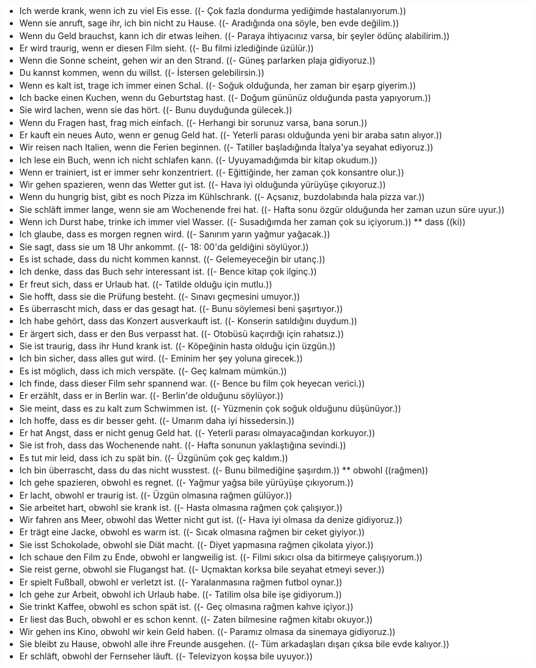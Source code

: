 - Ich werde krank, wenn ich zu viel Eis esse. ((- Çok fazla dondurma yediğimde hastalanıyorum.))
- Wenn sie anruft, sage ihr, ich bin nicht zu Hause. ((- Aradığında ona söyle, ben evde değilim.))
- Wenn du Geld brauchst, kann ich dir etwas leihen. ((- Paraya ihtiyacınız varsa, bir şeyler ödünç alabilirim.))
- Er wird traurig, wenn er diesen Film sieht. ((- Bu filmi izlediğinde üzülür.))
- Wenn die Sonne scheint, gehen wir an den Strand. ((- Güneş parlarken plaja gidiyoruz.))
- Du kannst kommen, wenn du willst. ((- İstersen gelebilirsin.))
- Wenn es kalt ist, trage ich immer einen Schal. ((- Soğuk olduğunda, her zaman bir eşarp giyerim.))
- Ich backe einen Kuchen, wenn du Geburtstag hast. ((- Doğum gününüz olduğunda pasta yapıyorum.))
- Sie wird lachen, wenn sie das hört. ((- Bunu duyduğunda gülecek.))
- Wenn du Fragen hast, frag mich einfach. ((- Herhangi bir sorunuz varsa, bana sorun.))
- Er kauft ein neues Auto, wenn er genug Geld hat. ((- Yeterli parası olduğunda yeni bir araba satın alıyor.))
- Wir reisen nach Italien, wenn die Ferien beginnen. ((- Tatiller başladığında İtalya'ya seyahat ediyoruz.))
- Ich lese ein Buch, wenn ich nicht schlafen kann. ((- Uyuyamadığımda bir kitap okudum.))
- Wenn er trainiert, ist er immer sehr konzentriert. ((- Eğittiğinde, her zaman çok konsantre olur.))
- Wir gehen spazieren, wenn das Wetter gut ist. ((- Hava iyi olduğunda yürüyüşe çıkıyoruz.))
- Wenn du hungrig bist, gibt es noch Pizza im Kühlschrank. ((- Açsanız, buzdolabında hala pizza var.))
- Sie schläft immer lange, wenn sie am Wochenende frei hat. ((- Hafta sonu özgür olduğunda her zaman uzun süre uyur.))
- Wenn ich Durst habe, trinke ich immer viel Wasser. ((- Susadığımda her zaman çok su içiyorum.))
** dass ((ki))  
- Ich glaube, dass es morgen regnen wird. ((- Sanırım yarın yağmur yağacak.))
- Sie sagt, dass sie um 18 Uhr ankommt. ((- 18: 00'da geldiğini söylüyor.))
- Es ist schade, dass du nicht kommen kannst. ((- Gelemeyeceğin bir utanç.))
- Ich denke, dass das Buch sehr interessant ist. ((- Bence kitap çok ilginç.))
- Er freut sich, dass er Urlaub hat. ((- Tatilde olduğu için mutlu.))
- Sie hofft, dass sie die Prüfung besteht. ((- Sınavı geçmesini umuyor.))
- Es überrascht mich, dass er das gesagt hat. ((- Bunu söylemesi beni şaşırtıyor.))
- Ich habe gehört, dass das Konzert ausverkauft ist. ((- Konserin satıldığını duydum.))
- Er ärgert sich, dass er den Bus verpasst hat. ((- Otobüsü kaçırdığı için rahatsız.))
- Sie ist traurig, dass ihr Hund krank ist. ((- Köpeğinin hasta olduğu için üzgün.))
- Ich bin sicher, dass alles gut wird. ((- Eminim her şey yoluna girecek.))
- Es ist möglich, dass ich mich verspäte. ((- Geç kalmam mümkün.))
- Ich finde, dass dieser Film sehr spannend war. ((- Bence bu film çok heyecan verici.))
- Er erzählt, dass er in Berlin war. ((- Berlin'de olduğunu söylüyor.))
- Sie meint, dass es zu kalt zum Schwimmen ist. ((- Yüzmenin çok soğuk olduğunu düşünüyor.))
- Ich hoffe, dass es dir besser geht. ((- Umarım daha iyi hissedersin.))
- Er hat Angst, dass er nicht genug Geld hat. ((- Yeterli parası olmayacağından korkuyor.))
- Sie ist froh, dass das Wochenende naht. ((- Hafta sonunun yaklaştığına sevindi.))
- Es tut mir leid, dass ich zu spät bin. ((- Üzgünüm çok geç kaldım.))
- Ich bin überrascht, dass du das nicht wusstest. ((- Bunu bilmediğine şaşırdım.))
** obwohl ((rağmen))  
- Ich gehe spazieren, obwohl es regnet. ((- Yağmur yağsa bile yürüyüşe çıkıyorum.))
- Er lacht, obwohl er traurig ist. ((- Üzgün ​​olmasına rağmen gülüyor.))
- Sie arbeitet hart, obwohl sie krank ist. ((- Hasta olmasına rağmen çok çalışıyor.))
- Wir fahren ans Meer, obwohl das Wetter nicht gut ist. ((- Hava iyi olmasa da denize gidiyoruz.))
- Er trägt eine Jacke, obwohl es warm ist. ((- Sıcak olmasına rağmen bir ceket giyiyor.))
- Sie isst Schokolade, obwohl sie Diät macht. ((- Diyet yapmasına rağmen çikolata yiyor.))
- Ich schaue den Film zu Ende, obwohl er langweilig ist. ((- Filmi sıkıcı olsa da bitirmeye çalışıyorum.))
- Sie reist gerne, obwohl sie Flugangst hat. ((- Uçmaktan korksa bile seyahat etmeyi sever.))
- Er spielt Fußball, obwohl er verletzt ist. ((- Yaralanmasına rağmen futbol oynar.))
- Ich gehe zur Arbeit, obwohl ich Urlaub habe. ((- Tatilim olsa bile işe gidiyorum.))
- Sie trinkt Kaffee, obwohl es schon spät ist. ((- Geç olmasına rağmen kahve içiyor.))
- Er liest das Buch, obwohl er es schon kennt. ((- Zaten bilmesine rağmen kitabı okuyor.))
- Wir gehen ins Kino, obwohl wir kein Geld haben. ((- Paramız olmasa da sinemaya gidiyoruz.))
- Sie bleibt zu Hause, obwohl alle ihre Freunde ausgehen. ((- Tüm arkadaşları dışarı çıksa bile evde kalıyor.))
- Er schläft, obwohl der Fernseher läuft. ((- Televizyon koşsa bile uyuyor.))